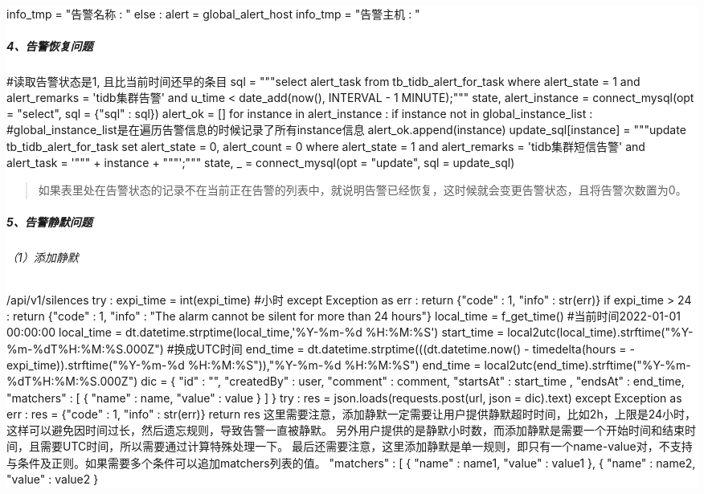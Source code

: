 info_tmp = "告警名称 : "
else :
alert = global_alert_host
info_tmp = "告警主机 : "
##### 4、告警恢复问题
#读取告警状态是1, 且比当前时间还早的条目
sql = """select alert_task from tb_tidb_alert_for_task
where alert_state = 1 and alert_remarks = 'tidb集群告警' and u_time < date_add(now(), INTERVAL - 1 MINUTE);"""
state, alert_instance = connect_mysql(opt = "select", sql = {"sql" : sql})
alert_ok = []
for instance in alert_instance :
if instance not in global_instance_list : #global_instance_list是在遍历告警信息的时候记录了所有instance信息
alert_ok.append(instance)
update_sql[instance] = """update tb_tidb_alert_for_task set alert_state = 0, alert_count = 0
where alert_state = 1 and alert_remarks = 'tidb集群短信告警' and alert_task = '""" + instance + """';"""
state, _ = connect_mysql(opt = "update", sql = update_sql)
> 如果表里处在告警状态的记录不在当前正在告警的列表中，就说明告警已经恢复，这时候就会变更告警状态，且将告警次数置为0。
##### 5、告警静默问题
###### （1）添加静默
/api/v1/silences
try :
expi_time = int(expi_time)  #小时
except Exception as err :
return {"code" : 1, "info" : str(err)}
if expi_time > 24 :
return {"code" : 1, "info" : "The alarm cannot be silent for more than 24 hours"}
local_time = f_get_time()   #当前时间2022-01-01 00:00:00
local_time = dt.datetime.strptime(local_time,'%Y-%m-%d %H:%M:%S') 
start_time = local2utc(local_time).strftime("%Y-%m-%dT%H:%M:%S.000Z") #换成UTC时间
end_time = dt.datetime.strptime(((dt.datetime.now() - timedelta(hours = -expi_time)).strftime("%Y-%m-%d %H:%M:%S")),"%Y-%m-%d %H:%M:%S")
end_time = local2utc(end_time).strftime("%Y-%m-%dT%H:%M:%S.000Z")
dic = {
"id"        : "",
"createdBy" : user,
"comment"   : comment,
"startsAt"  : start_time ,
"endsAt"    : end_time,
"matchers"  : [
{
"name"  : name,
"value" : value
}
]
}
try :
res = json.loads(requests.post(url, json = dic).text)
except Exception as err :
res = {"code" : 1, "info" : str(err)}
return res
这里需要注意，添加静默一定需要让用户提供静默超时时间，比如2h，上限是24小时，这样可以避免因时间过长，然后遗忘规则，导致告警一直被静默。
另外用户提供的是静默小时数，而添加静默是需要一个开始时间和结束时间，且需要UTC时间，所以需要通过计算特殊处理一下。
最后还需要注意，这里添加静默是单一规则，即只有一个name-value对，不支持与条件及正则。如果需要多个条件可以追加matchers列表的值。
"matchers"  : [
{
"name"  : name1,
"value" : value1
},
{
"name"  : name2,
"value" : value2
}